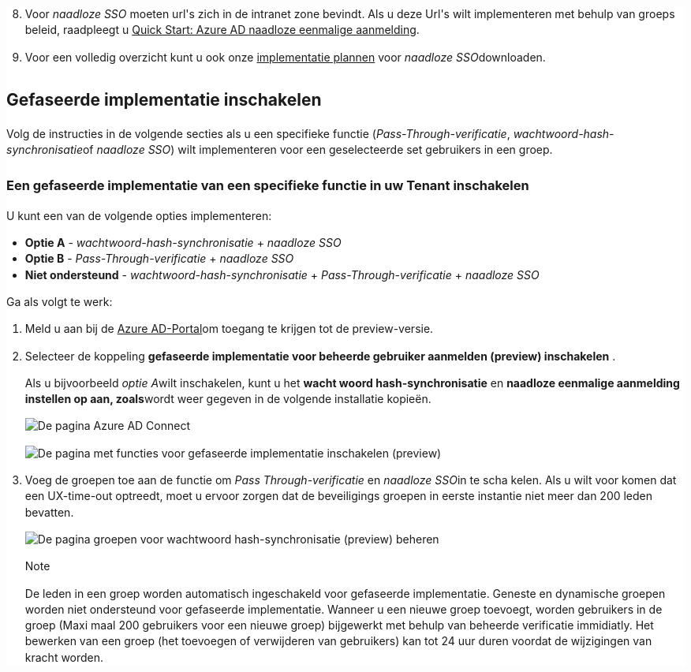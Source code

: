8. Voor *naadloze SSO* moeten url's zich in de intranet zone bevindt. Als u deze Url's wilt implementeren met behulp van groeps beleid, raadpleegt u [Quick Start: Azure AD naadloze eenmalige aanmelding](how-to-connect-sso-quick-start.md#step-3-roll-out-the-feature).

9. Voor een volledig overzicht kunt u ook onze [implementatie plannen](https://aka.ms/SeamlessSSODPDownload) voor *naadloze SSO*downloaden.

## <a name="enable-staged-rollout"></a>Gefaseerde implementatie inschakelen

Volg de instructies in de volgende secties als u een specifieke functie (*Pass-Through-verificatie*, *wachtwoord-hash-synchronisatie*of *naadloze SSO*) wilt implementeren voor een geselecteerde set gebruikers in een groep.

### <a name="enable-a-staged-rollout-of-a-specific-feature-on-your-tenant"></a>Een gefaseerde implementatie van een specifieke functie in uw Tenant inschakelen

U kunt een van de volgende opties implementeren:

- **Optie A**  -  *wachtwoord-hash-synchronisatie*  +  *naadloze SSO*
- **Optie B**  -  *Pass-Through-verificatie*  +  *naadloze SSO*
- **Niet ondersteund**  -  *wachtwoord-hash-synchronisatie*  +  *Pass-Through-verificatie*  +  *naadloze SSO*

Ga als volgt te werk:

1. Meld u aan bij de [Azure AD-Portal](https://aka.ms/stagedrolloutux)om toegang te krijgen tot de preview-versie.

2. Selecteer de koppeling **gefaseerde implementatie voor beheerde gebruiker aanmelden (preview) inschakelen** .

   Als u bijvoorbeeld *optie A*wilt inschakelen, kunt u het **wacht woord hash-synchronisatie** en **naadloze eenmalige aanmelding** **instellen op aan, zoals**wordt weer gegeven in de volgende installatie kopieën.

   ![De pagina Azure AD Connect](./media/how-to-connect-staged-rollout/sr4.png)

   ![De pagina met functies voor gefaseerde implementatie inschakelen (preview)](./media/how-to-connect-staged-rollout/sr5.png)

3. Voeg de groepen toe aan de functie om *Pass Through-verificatie* en *naadloze SSO*in te scha kelen. Als u wilt voor komen dat een UX-time-out optreedt, moet u ervoor zorgen dat de beveiligings groepen in eerste instantie niet meer dan 200 leden bevatten.

   ![De pagina groepen voor wachtwoord hash-synchronisatie (preview) beheren](./media/how-to-connect-staged-rollout/sr6.png)

   >[!NOTE]
   >De leden in een groep worden automatisch ingeschakeld voor gefaseerde implementatie. Geneste en dynamische groepen worden niet ondersteund voor gefaseerde implementatie.
   >Wanneer u een nieuwe groep toevoegt, worden gebruikers in de groep (Maxi maal 200 gebruikers voor een nieuwe groep) bijgewerkt met behulp van beheerde verificatie immidiatly. Het bewerken van een groep (het toevoegen of verwijderen van gebruikers) kan tot 24 uur duren voordat de wijzigingen van kracht worden.
